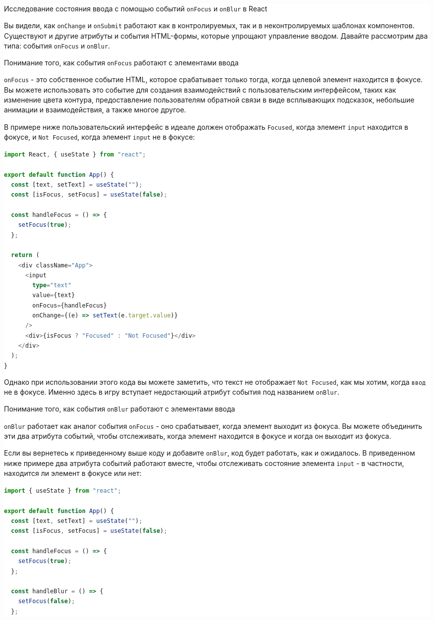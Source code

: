Исследование состояния ввода с помощью событий `onFocus` и `onBlur` в React

Вы видели, как `onChange` и `onSubmit` работают как в контролируемых, так и в неконтролируемых шаблонах компонентов. Существуют и другие атрибуты и события HTML-формы, которые упрощают управление вводом. Давайте рассмотрим два типа: события `onFocus` и `onBlur`.

Понимание того, как события `onFocus` работают с элементами ввода

`onFocus` - это собственное событие HTML, которое срабатывает только тогда, когда целевой элемент находится в фокусе. Вы можете использовать это событие для создания взаимодействий с пользовательским интерфейсом, таких как изменение цвета контура, предоставление пользователям обратной связи в виде всплывающих подсказок, небольшие анимации и взаимодействия, а также многое другое.

В примере ниже пользовательский интерфейс в идеале должен отображать `Focused`, когда элемент `input` находится в фокусе, и `Not Focused`, когда элемент `input` не в фокусе:

```ts
import React, { useState } from "react";

export default function App() {
  const [text, setText] = useState("");
  const [isFocus, setFocus] = useState(false);

  const handleFocus = () => {
    setFocus(true);
  };

  return (
    <div className="App">
      <input
        type="text"
        value={text}
        onFocus={handleFocus}
        onChange={(e) => setText(e.target.value)}
      />
      <div>{isFocus ? "Focused" : "Not Focused"}</div>
    </div>
  );
}
```

Однако при использовании этого кода вы можете заметить, что текст не отображает `Not Focused`, как мы хотим, когда `ввод` не в фокусе. Именно здесь в игру вступает недостающий атрибут события под названием `onBlur`.

Понимание того, как события `onBlur` работают с элементами ввода

`onBlur` работает как аналог события `onFocus` - оно срабатывает, когда элемент выходит из фокуса. Вы можете объединить эти два атрибута событий, чтобы отслеживать, когда элемент находится в фокусе и когда он выходит из фокуса.

Если вы вернетесь к приведенному выше коду и добавите `onBlur`, код будет работать, как и ожидалось. В приведенном ниже примере два атрибута событий работают вместе, чтобы отслеживать состояние элемента `input` - в частности, находится ли элемент в фокусе или нет:

```ts
import { useState } from "react";

export default function App() {
  const [text, setText] = useState("");
  const [isFocus, setFocus] = useState(false);

  const handleFocus = () => {
    setFocus(true);
  };

  const handleBlur = () => {
    setFocus(false);
  };
```
